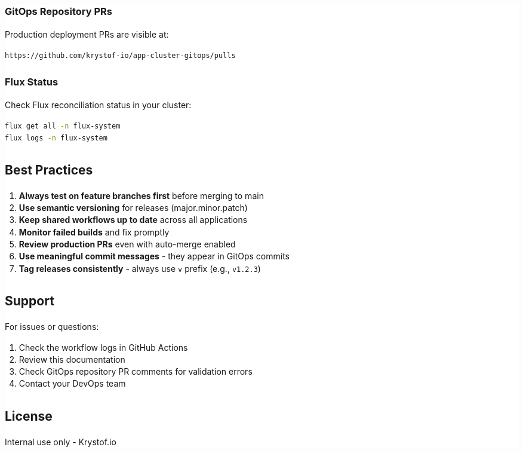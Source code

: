 ### GitOps Repository PRs

Production deployment PRs are visible at:
```
https://github.com/krystof-io/app-cluster-gitops/pulls
```

### Flux Status

Check Flux reconciliation status in your cluster:
```bash
flux get all -n flux-system
flux logs -n flux-system
```

## Best Practices

1. **Always test on feature branches first** before merging to main
2. **Use semantic versioning** for releases (major.minor.patch)
3. **Keep shared workflows up to date** across all applications
4. **Monitor failed builds** and fix promptly
5. **Review production PRs** even with auto-merge enabled
6. **Use meaningful commit messages** - they appear in GitOps commits
7. **Tag releases consistently** - always use `v` prefix (e.g., `v1.2.3`)

## Support

For issues or questions:
1. Check the workflow logs in GitHub Actions
2. Review this documentation
3. Check GitOps repository PR comments for validation errors
4. Contact your DevOps team

## License

Internal use only - Krystof.io